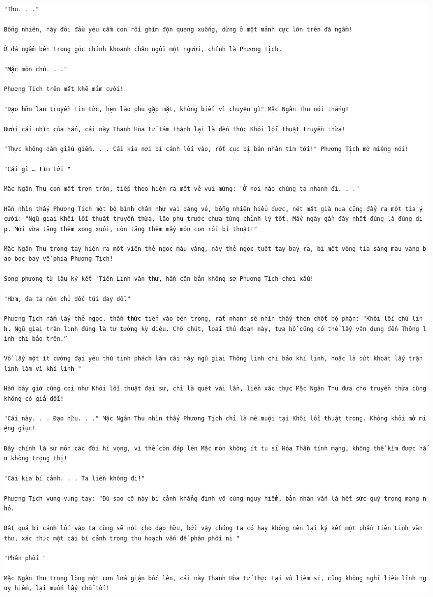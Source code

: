 	"Thu. . ."

	Bỗng nhiên, này đôi đầu yêu cầm con rối ghìm độn quang xuống, dừng ở một mảnh cực lớn trên đá ngầm!

	Ở đá ngầm bên trong góc chính khoanh chân ngồi một người, chính là Phương Tịch.

	"Mặc môn chủ. . ."

	Phương Tịch trên mặt khẽ mỉm cười!

	"Đạo hữu lan truyền tin tức, hẹn lão phu gặp mặt, không biết vì chuyện gì" Mặc Ngân Thu nói thẳng!

	Dưới cái nhìn của hắn, cái này Thanh Hòa tử tám thành lại là đến thúc Khôi lỗi thuật truyền thừa!

	"Thực không dám giấu giếm. . . Cái kia nơi bí cảnh lối vào, rốt cục bị bản nhân tìm tới!" Phương Tịch mở miệng nói!

	"Cái gì … tìm tới "

	Mặc Ngân Thu con mắt trợn tròn, tiếp theo hiện ra một vẻ vui mừng: "Ở nơi nào chúng ta nhanh đi. . ."

	Hắn nhìn thấy Phương Tịch một bộ bình chân như vại dáng vẻ, bỗng nhiên hiểu được, nét mặt già nua cũng đẩy ra một tia ý cười: "Ngũ giai Khôi lỗi thuật truyền thừa, lão phu trước chưa từng chỉnh lý tốt. Mấy ngày gần đây nhất đúng là đúng dịp. Mới vừa tăng thêm xong xuôi, còn tăng thêm mấy môn con rối bí thuật!"

	Mặc Ngân Thu trong tay hiện ra một viên thẻ ngọc màu vàng, này thẻ ngọc tuột tay bay ra, bị một vòng tia sáng màu vàng bao bọc bay về phía Phương Tịch!

	Song phương từ lâu ký kết 'Tiên Linh văn thư, hắn căn bản không sợ Phương Tịch chơi xấu!

	"Hừm, đa tạ môn chủ dốc túi dạy dỗ."

	Phương Tịch nắm lấy thẻ ngọc, thần thức tiến vào bên trong, rất nhanh sẽ nhìn thấy then chốt bộ phận: "Khôi lỗi chú linh. Ngũ giai trận linh đúng là tư tưởng kỳ diệu. Chờ chút, loại thủ đoạn này, tựa hồ cũng có thể lấy vận dụng đến Thông linh chi bảo trên.”

	Vồ lấy một ít cường đại yêu thú tinh phách làm cái này ngũ giai Thông linh chi bảo khí linh, hoặc là dứt khoát lấy trận linh làm vì khí linh "

	Hắn bây giờ cũng coi như Khôi lỗi thuật đại sư, chỉ là quét vài lần, liền xác thực Mặc Ngân Thu đưa cho truyền thừa cũng không có giả dối!

	"Cái này. . . Đạo hữu. . ." Mặc Ngân Thu nhìn thấy Phương Tịch chỉ là mê muội tại Khôi lỗi thuật trong. Không khỏi mở miệng giục!

	Đây chính là sư môn các đời hi vọng, vì thế còn đáp lên Mặc môn không ít tu sĩ Hóa Thần tính mạng, không thể kìm được hắn không trọng thị!

	"Cái kia bí cảnh. . . Ta liền không đi!"

	Phương Tịch vung vung tay: "Dù sao cỡ này bí cảnh khẳng định vô cùng nguy hiểm, bản nhân vẫn là hết sức quý trọng mạng nhỏ.

	Bất quá bí cảnh lối vào ta cũng sẽ nói cho đạo hữu, bởi vậy chúng ta có hay không nên lại ký kết một phần Tiên Linh văn thư, xác thực một cái bí cảnh trong thu hoạch vấn đề phân phối ni "

	"Phân phối "

	Mặc Ngân Thu trong lòng một cơn lửa giận bốc lên, cái này Thanh Hòa tử thực tại vô liêm sỉ, cũng không nghĩ liều lĩnh nguy hiểm, lại muốn lấy chỗ tốt!
